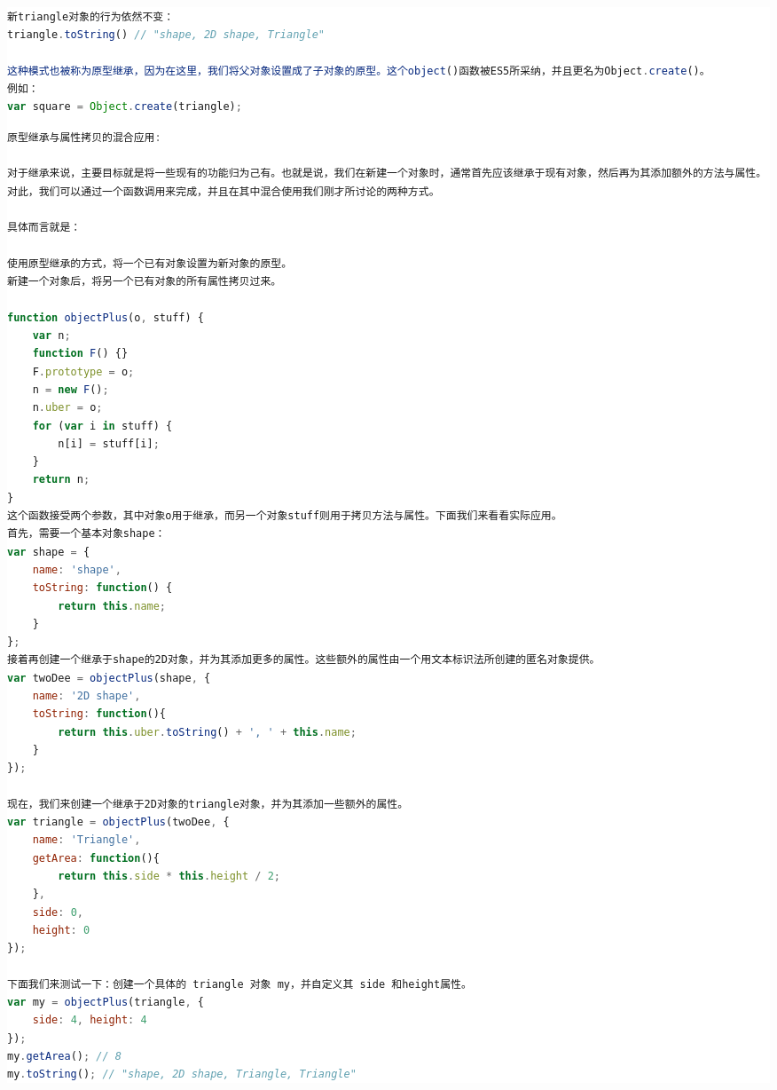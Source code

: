 ```js
新triangle对象的行为依然不变：
triangle.toString() // "shape, 2D shape, Triangle"

这种模式也被称为原型继承，因为在这里，我们将父对象设置成了子对象的原型。这个object()函数被ES5所采纳，并且更名为Object.create()。
例如：
var square = Object.create(triangle);
```

```js
原型继承与属性拷贝的混合应用:

对于继承来说，主要目标就是将一些现有的功能归为己有。也就是说，我们在新建一个对象时，通常首先应该继承于现有对象，然后再为其添加额外的方法与属性。对此，我们可以通过一个函数调用来完成，并且在其中混合使用我们刚才所讨论的两种方式。

具体而言就是：

使用原型继承的方式，将一个已有对象设置为新对象的原型。
新建一个对象后，将另一个已有对象的所有属性拷贝过来。

function objectPlus(o, stuff) {
	var n;
	function F() {}
	F.prototype = o;
	n = new F();
	n.uber = o;
	for (var i in stuff) {
		n[i] = stuff[i];
	}
	return n;
}
这个函数接受两个参数，其中对象o用于继承，而另一个对象stuff则用于拷贝方法与属性。下面我们来看看实际应用。
首先，需要一个基本对象shape：
var shape = {
	name: 'shape',
	toString: function() {
		return this.name;
	}
};
接着再创建一个继承于shape的2D对象，并为其添加更多的属性。这些额外的属性由一个用文本标识法所创建的匿名对象提供。
var twoDee = objectPlus(shape, {
	name: '2D shape',
	toString: function(){
		return this.uber.toString() + ', ' + this.name;
	}
});

现在，我们来创建一个继承于2D对象的triangle对象，并为其添加一些额外的属性。
var triangle = objectPlus(twoDee, {
	name: 'Triangle',
	getArea: function(){
		return this.side * this.height / 2;
	},
	side: 0,
	height: 0
});

下面我们来测试一下：创建一个具体的 triangle 对象 my，并自定义其 side 和height属性。
var my = objectPlus(triangle, {
	side: 4, height: 4
});
my.getArea(); // 8
my.toString(); // "shape, 2D shape, Triangle, Triangle"

```